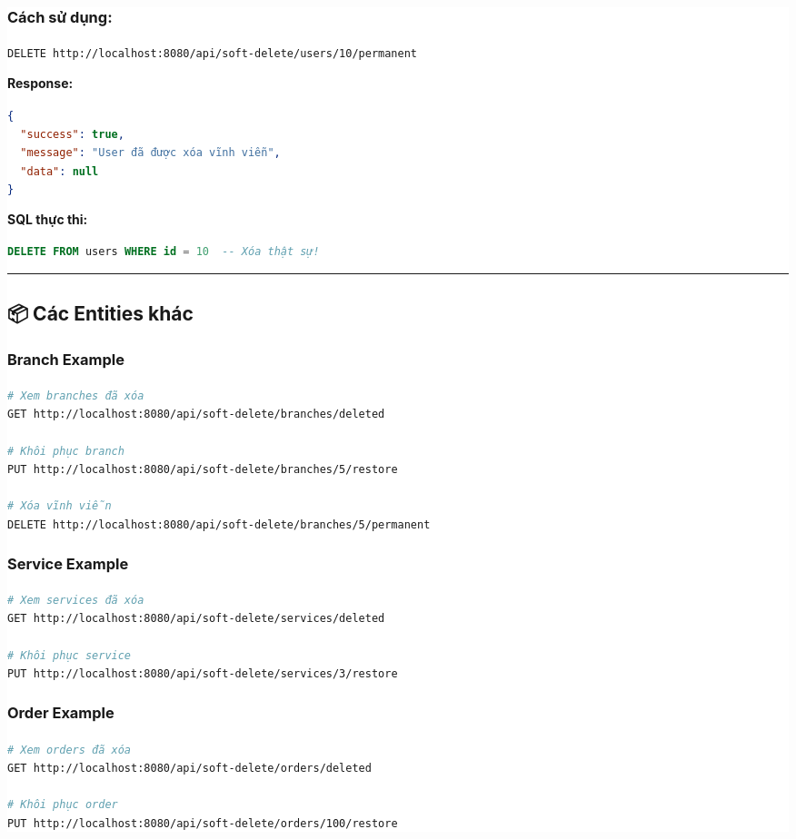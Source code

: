 ### Cách sử dụng:

```bash
DELETE http://localhost:8080/api/soft-delete/users/10/permanent
```

**Response:**
```json
{
  "success": true,
  "message": "User đã được xóa vĩnh viễn",
  "data": null
}
```

**SQL thực thi:**
```sql
DELETE FROM users WHERE id = 10  -- Xóa thật sự!
```

---

## 📦 Các Entities khác

### Branch Example

```bash
# Xem branches đã xóa
GET http://localhost:8080/api/soft-delete/branches/deleted

# Khôi phục branch
PUT http://localhost:8080/api/soft-delete/branches/5/restore

# Xóa vĩnh viễn
DELETE http://localhost:8080/api/soft-delete/branches/5/permanent
```

### Service Example

```bash
# Xem services đã xóa
GET http://localhost:8080/api/soft-delete/services/deleted

# Khôi phục service
PUT http://localhost:8080/api/soft-delete/services/3/restore
```

### Order Example

```bash
# Xem orders đã xóa
GET http://localhost:8080/api/soft-delete/orders/deleted

# Khôi phục order
PUT http://localhost:8080/api/soft-delete/orders/100/restore
```
